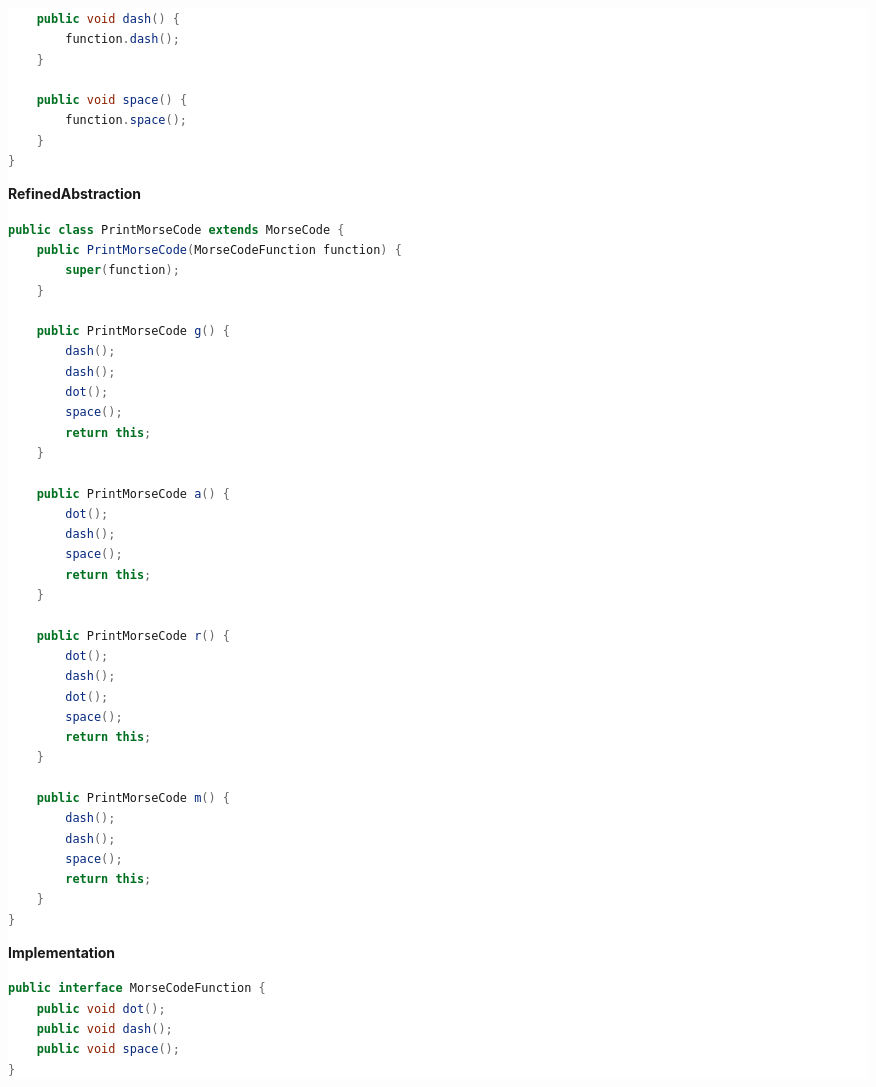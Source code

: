 ```java
	public void dash() {
		function.dash();
	}

	public void space() {
		function.space();
	}
}
```

**RefinedAbstraction**

```java
public class PrintMorseCode extends MorseCode {
	public PrintMorseCode(MorseCodeFunction function) {
		super(function);
	}

	public PrintMorseCode g() {
		dash();
		dash();
		dot();
		space();
		return this;
	}

	public PrintMorseCode a() {
		dot();
		dash();
		space();
		return this;
	}

	public PrintMorseCode r() {
		dot();
		dash();
		dot();
		space();
		return this;
	}

	public PrintMorseCode m() {
		dash();
		dash();
		space();
		return this;
	}
}
```

**Implementation** 

```java
public interface MorseCodeFunction {
	public void dot();
	public void dash();
	public void space();
}
```

